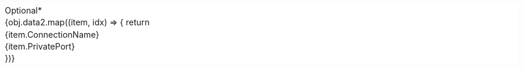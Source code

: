 <div style={{
        width: '80%',
        borderRadius: '7px',
        overflow: 'hidden',
    }} >
    <div>
        <div style={{
            width: '100%',
            height: 'auto',
            border: '1px solid var(--ifm-toc-border-color)',
            display: 'grid', 
            fontWeight: '500',
            color: 'var(--table-color-primary)',
            background: 'var(--table-bg-primary-t2)', 
            gridTemplateColumns: '1fr',
            overflow: 'hidden',
        }}>
            <div style={{
                display: 'flex', 
                alignItems: 'center', 
                justifyContent: 'center',
                padding: '20px',
                wordBreak: 'break-all',
                borderRight: '1px solid var(--ifm-toc-border-color)',
            }}>
                Optional*
            </div>
        </div>
        {obj.data2.map((item, idx) => {
          return <div key={idx} style={{
            width: '100%',
            height: 'auto',
            border: '1px solid var(--ifm-toc-border-color)',
            display: 'grid', 
            gridTemplateColumns: '1fr 1fr',
            fontWeight: '400',
        }}>
            <div style={{
                padding: '20px',
                borderRight: '1px solid var(--ifm-toc-border-color)',
                background: 'var(--table-bg-primary-t1)',
                display: 'flex', 
                alignItems: 'center', 
                justifyContent: 'flex-start',
                wordBreak: 'break-all',
                padding: '20px',
            }}>
                {item.ConnectionName}
            </div>
            <div style={{
                padding: '20px',
                wordBreak: 'break-all'
            }}>
                {item.PrivatePort}
            </div>
        </div> 
        })}
    </div> 
</div>
</div>
